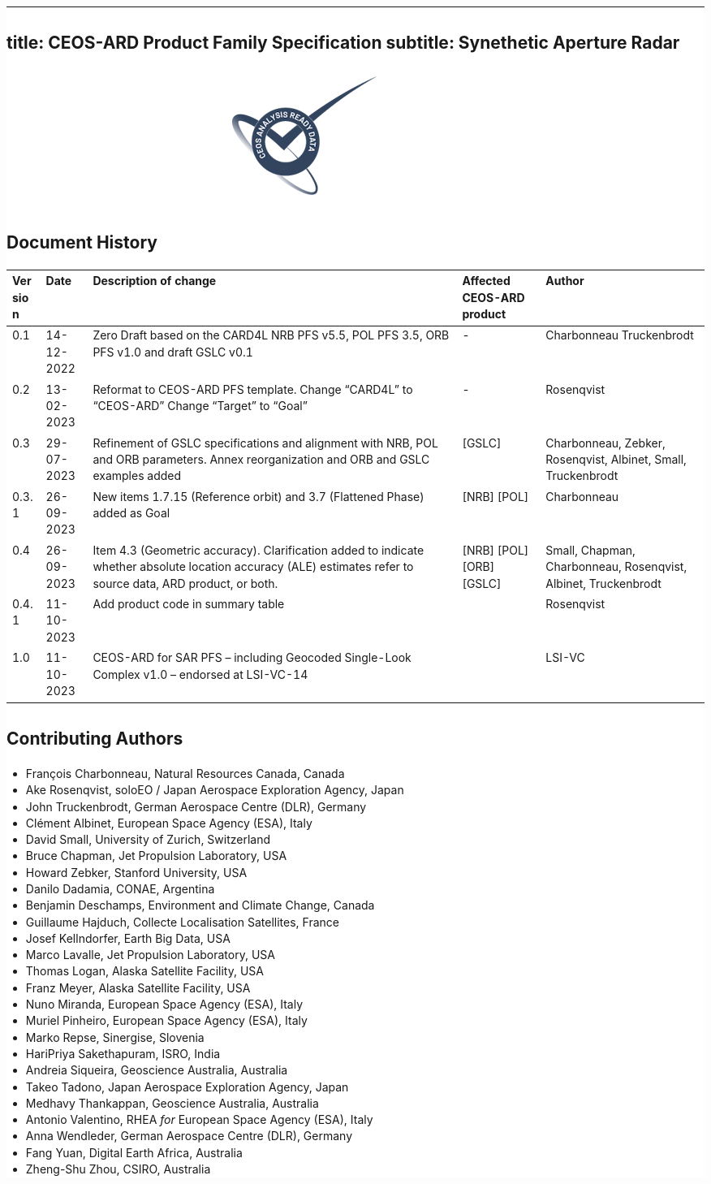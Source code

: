 
---
title: CEOS-ARD Product Family Specification
subtitle: Synethetic Aperture Radar
---

![CEOS Analysis Ready Data](../../Logo/CEOS_ARD_Logo_for_PFS.png)

## Document History

| Version | Date       | Description of change                                        | Affected CEOS-ARD product               | Author                                                       |
| :------ | :--------- | :----------------------------------------------------------- | :-------------------------------------- | :----------------------------------------------------------- |
| 0.1     | 14-12-2022 | Zero Draft based on the CARD4L NRB PFS v5.5, POL PFS 3.5, ORB PFS v1.0 and draft GSLC v0.1 | -                                       | Charbonneau&#10;Truckenbrodt                                 |
| 0.2     | 13-02-2023 | Reformat to CEOS-ARD PFS template. Change “CARD4L” to “CEOS-ARD”&#10;Change “Target” to “Goal” | -                                       | Rosenqvist                                                   |
| 0.3     | 29-07-2023 | Refinement of GSLC specifications and alignment with NRB, POL and ORB parameters.&#10;Annex reorganization and ORB and GSLC examples added | \[GSLC]                                 | Charbonneau, Zebker, Rosenqvist, Albinet, Small, Truckenbrodt |
| 0.3.1   | 26-09-2023 | New items 1.7.15 (Reference orbit) and 3.7 (Flattened Phase) added as Goal | \[NRB]&#10;\[POL]                       | Charbonneau                                                  |
| 0.4     | 26-09-2023 | Item 4.3 (Geometric accuracy). Clarification added to indicate whether absolute location accuracy (ALE) estimates refer to source data, ARD product, or both. | \[NRB]&#10;\[POL]&#10;[ORB]&#10;\[GSLC] | Small, Chapman, Charbonneau, Rosenqvist, Albinet, Truckenbrodt |
| 0.4.1   | 11-10-2023 | Add product code in summary table                            |                                         | Rosenqvist                                                   |
| 1.0     | 11-10-2023 | CEOS-ARD for SAR PFS – including Geocoded Single-Look Complex v1.0 – endorsed at LSI-VC-14 |                                         | LSI-VC                                                       |

## Contributing Authors

- François Charbonneau, Natural Resources Canada, Canada
- Ake Rosenqvist, soloEO / Japan Aerospace Exploration Agency, Japan
- John Truckenbrodt, German Aerospace Centre (DLR), Germany
- Clément Albinet, European Space Agency (ESA), Italy
- David Small, University of Zurich, Switzerland
- Bruce Chapman, Jet Propulsion Laboratory, USA
- Howard Zebker, Stanford University, USA
- Danilo Dadamia, CONAE, Argentina
- Benjamin Deschamps, Environment and Climate Change, Canada
- Guillaume Hajduch, Collecte Localisation Satellites, France
- Josef Kellndorfer, Earth Big Data, USA
- Marco Lavalle, Jet Propulsion Laboratory, USA
- Thomas Logan, Alaska Satellite Facility, USA
- Franz Meyer, Alaska Satellite Facility, USA
- Nuno Miranda, European Space Agency (ESA), Italy
- Muriel Pinheiro, European Space Agency (ESA), Italy
- Marko Repse, Sinergise, Slovenia
- HariPriya Sakethapuram, ISRO, India
- Andreia Siqueira, Geoscience Australia, Australia
- Takeo Tadono, Japan Aerospace Exploration Agency, Japan
- Medhavy Thankappan, Geoscience Australia, Australia
- Antonio Valentino, RHEA *for* European Space Agency (ESA), Italy
- Anna Wendleder, German Aerospace Centre (DLR), Germany
- Fang Yuan, Digital Earth Africa, Australia
- Zheng-Shu Zhou, CSIRO, Australia
